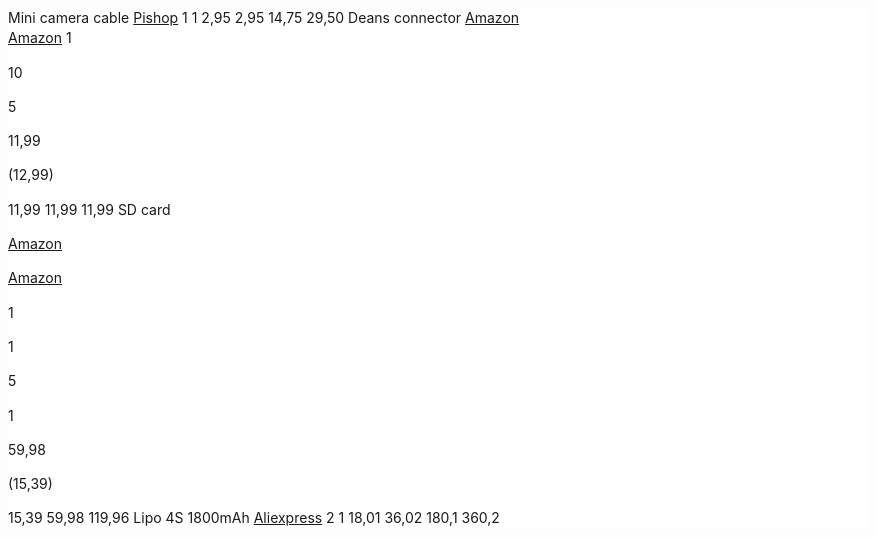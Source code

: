</tr>
<tr class="odd">
<td>Mini camera cable</td>
<td><a href="https://www.pishop.ca/product/raspberry-pi-zero-mini-camera-cable-38mm/"><span class="underline">Pishop</span></a></td>
<td>1</td>
<td>1</td>
<td>2,95</td>
<td>2,95</td>
<td>14,75</td>
<td>29,50</td>
</tr>
<tr class="even">
<td>Deans connector</td>
<td><a href="https://www.amazon.ca/-/fr/UEETEK-paires-connecteurs-ultra-batterie/dp/B077TXMTJZ/ref=sr_1_6?__mk_fr_CA=%C3%85M%C3%85%C5%BD%C3%95%C3%91&amp;dchild=1&amp;keywords=Deans+connector&amp;qid=1626963349&amp;sr=8-6"><span class="underline">Amazon</span></a><br />
<a href="https://www.amazon.ca/paires-connecteurs-femelles-silicone-batterie/dp/B07WHPD4KD/ref=sr_1_1_sspa?__mk_fr_CA=%C3%85M%C3%85%C5%BD%C3%95%C3%91&amp;dchild=1&amp;keywords=Deans+connector&amp;qid=1629402395&amp;sr=8-1-spons&amp;psc=1&amp;spLa=ZW5jcnlwdGVkUXVhbGlmaWVyPUExVDQ5UjZZSFpPTVhVJmVuY3J5cHRlZElkPUEwMTg5ODI2MlNETDFKWE1YRDRWUiZlbmNyeXB0ZWRBZElkPUEwODQyNjMzMTdSTkRWUUc2MExYQiZ3aWRnZXROYW1lPXNwX2F0ZiZhY3Rpb249Y2xpY2tSZWRpcmVjdCZkb05vdExvZ0NsaWNrPXRydWU="><span class="underline">Amazon</span></a></td>
<td>1</td>
<td><p>10</p>
<p>5</p></td>
<td><p>11,99</p>
<p>(12,99)</p></td>
<td>11,99</td>
<td>11,99</td>
<td>11,99</td>
</tr>
<tr class="odd">
<td>SD card</td>
<td><p><a href="https://www.amazon.ca/Gigastone-cartes-surveillance-daction-professionnelle/dp/B07XB42B99/ref=sr_1_2_sspa?__mk_fr_CA=%C3%85M%C3%85%C5%BD%C3%95%C3%91&amp;dchild=1&amp;keywords=micro-sd+card+pack&amp;qid=1626973196&amp;sr=8-2-spons&amp;psc=1&amp;spLa=ZW5jcnlwdGVkUXVhbGlmaWVyPUExWktDN0ZITElYS0s2JmVuY3J5cHRlZElkPUEwNTM3NzEyTlAzNEs0Mkc4RVNKJmVuY3J5cHRlZEFkSWQ9QTAxMDQ4NjIxQjlRTTU2M0ZLOFlWJndpZGdldE5hbWU9c3BfYXRmJmFjdGlvbj1jbGlja1JlZGlyZWN0JmRvTm90TG9nQ2xpY2s9dHJ1ZQ=="><span class="underline">Amazon</span></a></p>
<p><a href="https://www.amazon.ca/-/fr/SanDisk-SDSQUAR-064G-GN6MA-m%C3%A9moire-microSDXC-adaptateur/dp/B073JYVKNX/ref=sr_1_5?__mk_fr_CA=%C3%85M%C3%85%C5%BD%C3%95%C3%91&amp;dchild=1&amp;keywords=micro+sd+card&amp;qid=1629471581&amp;sr=8-5"><span class="underline">Amazon</span></a></p></td>
<td><p>1</p>
<p>1</p></td>
<td><p>5</p>
<p>1</p></td>
<td><p>59,98</p>
<p>(15,39)</p></td>
<td>15,39</td>
<td>59,98</td>
<td>119,96</td>
</tr>
<tr class="even">
<td>Lipo 4S 1800mAh</td>
<td><a href="https://www.aliexpress.com/item/1005002303835558.html"><span class="underline">Aliexpress</span></a></td>
<td>2</td>
<td>1</td>
<td>18,01</td>
<td>36,02</td>
<td>180,1</td>
<td>360,2</td>
</tr>